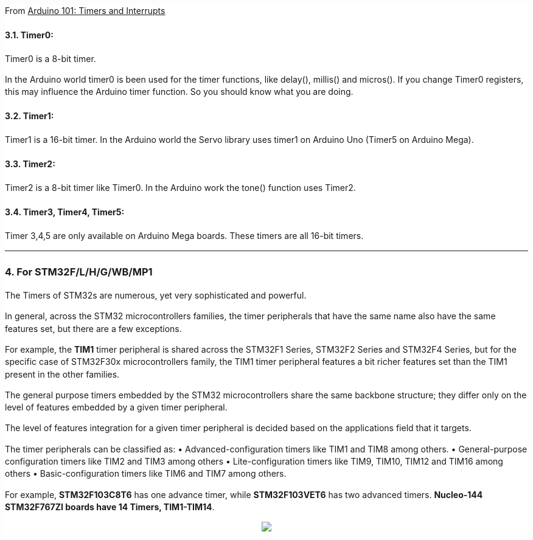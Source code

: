 From [Arduino 101: Timers and Interrupts](https://www.robotshop.com/community/forum/t/arduino-101-timers-and-interrupts/13072)

#### 3.1. Timer0:

Timer0 is a 8-bit timer.

In the Arduino world timer0 is been used for the timer functions, like delay(), millis() and micros(). If you change Timer0 registers, this may influence the Arduino timer function. So you should know what you are doing.

#### 3.2. Timer1:

Timer1 is a 16-bit timer.
In the Arduino world the Servo library uses timer1 on Arduino Uno (Timer5 on Arduino Mega).

#### 3.3. Timer2:

Timer2 is a 8-bit timer like Timer0.
In the Arduino work the tone() function uses Timer2.

#### 3.4. Timer3, Timer4, Timer5:

Timer 3,4,5 are only available on Arduino Mega boards. These timers are all 16-bit timers.

---

### 4. For STM32F/L/H/G/WB/MP1

The Timers of STM32s are numerous, yet very sophisticated and powerful.

In general, across the STM32 microcontrollers families, the timer peripherals that have the same name also have the same features set, but there are a few exceptions. 

For example, the **TIM1** timer peripheral is shared across the STM32F1 Series, STM32F2 Series and STM32F4 Series, but for the specific case of STM32F30x microcontrollers family, the TIM1 timer peripheral features a bit richer features set than the TIM1 present in the other families.

The general purpose timers embedded by the STM32 microcontrollers share the same backbone structure; they differ only on the level of features embedded by a given timer peripheral. 

The level of features integration for a given timer peripheral is decided based on the applications field that it targets.

The timer peripherals can be classified as:
• Advanced-configuration timers like TIM1 and TIM8 among others.
• General-purpose configuration timers like TIM2 and TIM3 among others
• Lite-configuration timers like TIM9, TIM10, TIM12 and TIM16 among others
• Basic-configuration timers like TIM6 and TIM7 among others.

For example, **STM32F103C8T6** has one advance timer, while **STM32F103VET6** has two advanced timers. **Nucleo-144 STM32F767ZI boards have 14 Timers, TIM1-TIM14**.


<p align="center">
    <img src="https://github.com/khoih-prog/STM32_TimerInterrupt/blob/main/pics/STM32Timers.png">
</p>
